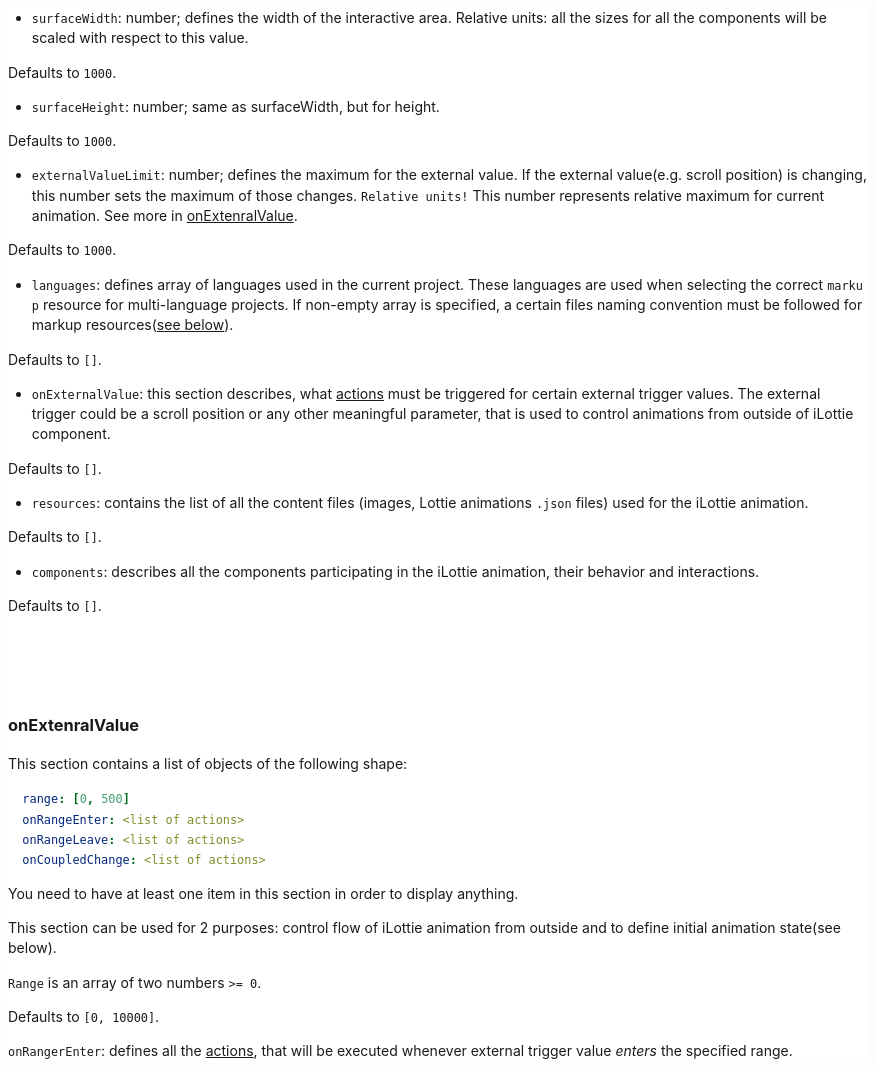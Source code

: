 
- `surfaceWidth`: number; defines the width of the interactive area. Relative units: all the sizes for all the components will be scaled with respect to this value.

Defaults to `1000`.
- `surfaceHeight`: number; same as surfaceWidth, but for height.

Defaults to `1000`.
- `externalValueLimit`: number; defines the maximum for the external value. If the external value(e.g. scroll position) is changing, this number sets the maximum of those changes. `Relative units!` This number represents relative maximum for current animation. See more in [onExtenralValue](#onExtenralValue).

Defaults to `1000`.
- `languages`: defines array of languages used in the current project. These languages are used when selecting the correct `markup` resource for multi-language projects. If non-empty array is specified, a certain files naming convention must be followed for markup resources([see below](#resources)).

Defaults to `[]`.
- `onExternalValue`: this section describes, what [actions](#action) must be triggered for certain external trigger values. The external trigger could be a scroll position or any other meaningful parameter, that is used to control animations from outside of iLottie component.

Defaults to `[]`.
- `resources`: contains the list of all the content files (images, Lottie animations `.json` files) used for the iLottie animation.

Defaults to `[]`.
- `components`: describes all the components participating in the iLottie animation, their behavior and interactions.

Defaults to `[]`.

<br/>
<br/>
<br/>

### **onExtenralValue**
This section contains a list of objects of the following shape:
```yaml
  range: [0, 500]
  onRangeEnter: <list of actions>
  onRangeLeave: <list of actions>
  onCoupledChange: <list of actions>
```

You need to have at least one item in this section in order to display anything.

This section can be used for 2 purposes: control flow of iLottie animation from outside and to define initial animation state(see below).

`Range` is an array of two numbers `>= 0`. 

Defaults to `[0, 10000]`.

`onRangerEnter`: defines all the [actions](#action), that will be executed whenever external trigger value *enters* the specified range.
